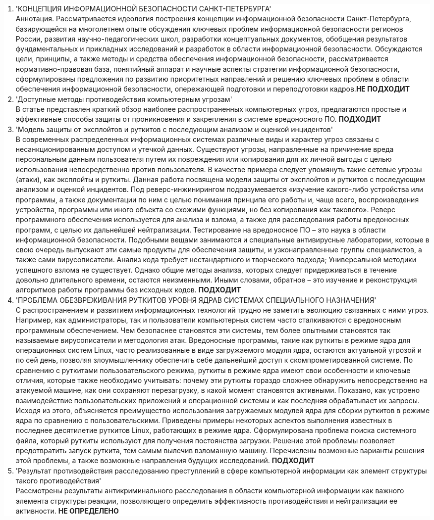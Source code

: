 1. 'КОНЦЕПЦИЯ ИНФОРМАЦИОННОЙ БЕЗОПАСНОСТИ САНКТ-ПЕТЕРБУРГА'<br> Аннотация. Рассматривается идеология построения концепции информационной безопасности Санкт-Петербурга, базирующейся на многолетнем опыте обсуждения ключевых проблем информационной безопасности регионов России, развития научно-педагогических школ, разработки концептуальных документов, обобщения результатов фундаментальных и прикладных исследований и разработок в области информационной безопасности. Обсуждаются цели, принципы, а также методы и средства обеспечения информационной безопасности, рассматривается нормативно-правовая база, понятийный аппарат и научные аспекты стратегии информационной безопасности, сформулированы предложения по развитию приоритетных направлений и решению ключевых проблем в области обеспечения информационной безопасности, опережающей подготовки и переподготовки кадров.**НЕ ПОДХОДИТ**   
2. 'Доступные методы противодействия компьютерным угрозам'<br> В статье представлен краткий обзор наиболее распространенных компьютерных угроз, предлагаются простые и эффективные способы защиты от проникновения и закрепления в системе вредоносного ПО. **ПОДХОДИТ**   
3. 'Модель защиты от эксплойтов и руткитов с последующим анализом и оценкой инцидентов'<br> В современных распределенных информационных системах различные виды и характер угроз связаны с несанкционированным доступом и утечкой данных. Существуют угрозы, направленные на причинение вреда персональным данным пользователя путем их повреждения или копирования для их личной выгоды с целью использования непосредственно против пользователя. В качестве примера следует упомянуть такие сетевые угрозы (атаки), как эксплойты и руткиты. Данная работа посвящена модели защиты от эксплойтов и руткитов с последующим анализом и оценкой инцидентов. Под реверс-инжинирингом подразумевается «изучение какого-либо устройства или программы, а также документации по ним с целью понимания принципа его работы и, чаще всего, воспроизведения устройства, программы или иного объекта со схожими функциями, но без копирования как такового». Реверс программного обеспечения используется для анализа и взлома, а также для расследования работы вредоносных программ, с целью их дальнейшей нейтрализации. Тестирование на вредоносное ПО – это наука в области информационной безопасности. Подобными вещами занимаются и специальные антивирусные лаборатории, которые в свою очередь выпускают эти самые продукты для обеспечения защиты, и узконаправленные группы специалистов, а также сами вирусописатели. Анализ кода требует нестандартного и творческого подхода; Универсальной методики успешного взлома не существует. Однако общие методы анализа, которых следует придерживаться в течение довольно длительного времени, остаются неизменными. Иными словами, обратное – это изучение и реконструкция алгоритмов работы программы без исходных кодов. **ПОДХОДИТ**  
4. 'ПРОБЛЕМА ОБЕЗВРЕЖИВАНИЯ РУТКИТОВ УРОВНЯ ЯДРАВ СИСТЕМАХ СПЕЦИАЛЬНОГО НАЗНАЧЕНИЯ'<br> С распространением и развитием информационных технологий трудно не заметить эволюцию связанных с ними угроз. Например, как администраторы, так и пользователи компьютерных систем часто сталкиваются с вредоносным программным обеспечением. Чем безопаснее становятся эти системы, тем более опытными становятся так называемые вирусописатели и методология атак. Вредоносные программы, такие как руткиты в режиме ядра для операционных систем Linux, часто реализованные в виде загружаемого модуля ядра, остаются актуальной угрозой и по сей день, позволяя злоумышленнику обеспечить себе дальнейший доступ к скомпрометированной системе. По сравнению с руткитами пользовательского режима, руткиты в режиме ядра имеют свои особенности и ключевые отличия, которые также необходимо учитывать: почему эти руткиты гораздо сложнее обнаружить непосредственно на атакуемой машине, как они сохраняют перезагрузку, в какой момент становятся активными. Показано, как устроено взаимодействие пользовательских приложений и операционной системы и как последняя обрабатывает их запросы. Исходя из этого, объясняется преимущество использования загружаемых модулей ядра для сборки руткитов в режиме ядра по сравнению с пользовательскими. Приведены примеры некоторых аспектов выполнения известных в последнее десятилетие руткитов Linux, работающих в режиме ядра. Сформулирована проблема поиска системного файла, который руткиты используют для получения постоянства загрузки. Решение этой проблемы позволяет предотвратить запуск руткита, тем самым вылечив взломанную машину. Перечислены возможные варианты решения этой проблемы, а также возможные направления будущих исследований. **ПОДХОДИТ**  
5. 'Результат противодействия расследованию преступлений в сфере компьютерной информации как элемент структуры такого противодействия'<br> Рассмотрены результаты антикриминального расследования в области компьютерной информации как важного элемента структуры реакции, позволяющего определить эффективность противодействия и нейтрализации ее активности. **НЕ ОПРЕДЕЛЕНО**  